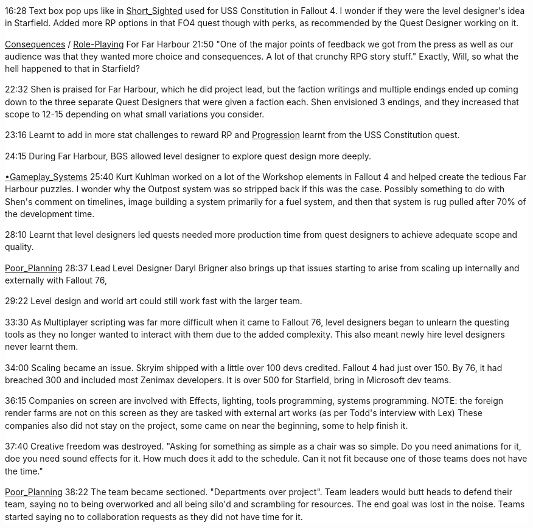 16:28 Text box pop ups like in [Short_Sighted](../Main_Quest/Short_Sighted.md) used for USS Constitution in Fallout 4. I wonder if they were the level designer's idea in Starfield. Added more RP options in that FO4 quest though with perks, as recommended by the Quest Designer working on it.

[Consequences](../Writing/Consequences.md) / [Role-Playing](../Gameplay_Systems/Role-Playing.md)
For Far Harbour
21:50 "One of the major points of feedback we got from the press as well as our audience was that they wanted more choice and consequences. A lot of that crunchy RPG story stuff."
Exactly, Will, so what the hell happened to that in Starfield?

22:32 Shen is praised for Far Harbour, which he did project lead, but the faction writings and multiple endings ended up coming down to the three separate Quest Designers that were given a faction each. Shen envisioned 3 endings, and they increased that scope to 12-15 depending on what small variations you consider.

23:16 Learnt to add in more stat challenges to reward RP and [Progression](../Gameplay_Systems/Progression.md) learnt from the USS Constitution quest.

24:15 During Far Harbour, BGS allowed level designer to explore quest design more deeply.

[•Gameplay_Systems](../Gameplay_Systems/•Gameplay_Systems.md)
25:40 Kurt Kuhlman worked on a lot of the Workshop elements in Fallout 4 and helped create the tedious Far Harbour puzzles.
	I wonder why the Outpost system was so stripped back if this was the case.
	Possibly something to do with Shen's comment on timelines, image building a system primarily for a fuel system, and then that system is rug pulled after 70% of the development time.

28:10 Learnt that level designers led quests needed more production time from quest designers to achieve adequate scope and quality.

[Poor_Planning](../Development/Poor_Planning.md)
28:37 Lead Level Designer Daryl Brigner also brings up that issues starting to arise from scaling up internally and externally with Fallout 76,

29:22 Level design and world art could still work fast with the larger team.

33:30 As Multiplayer scripting was far more difficult when it came to Fallout 76, level designers began to unlearn the questing tools as they no longer wanted to interact with them due to the added complexity. This also meant newly hire level designers never learnt them.

34:00 Scaling became an issue. Skryim shipped with a little over 100 devs credited. Fallout 4 had just over 150. By 76, it had breached 300 and included most Zenimax developers. It is over 500 for Starfield, bring in Microsoft dev teams.

36:15 Companies on screen are involved with Effects, lighting, tools programming, systems programming. 
NOTE: the foreign render farms are not on this screen as they are tasked with external art works (as per Todd's interview with Lex)
These companies also did not stay on the project, some came on near the beginning, some to help finish it.

37:40 Creative freedom was destroyed. 
"Asking for something as simple as a chair was so simple. Do you need animations for it, doe you need sound effects for it. How much does it add to the schedule. Can it not fit because one of those teams does not have the time."

[Poor_Planning](../Development/Poor_Planning.md)
38:22 The team became sectioned. "Departments over project". Team leaders would butt heads to defend their team, saying no to being overworked and all being silo'd and scrambling for resources. The end goal was lost in the noise. Teams started saying no to collaboration requests as they did not have time for it.
